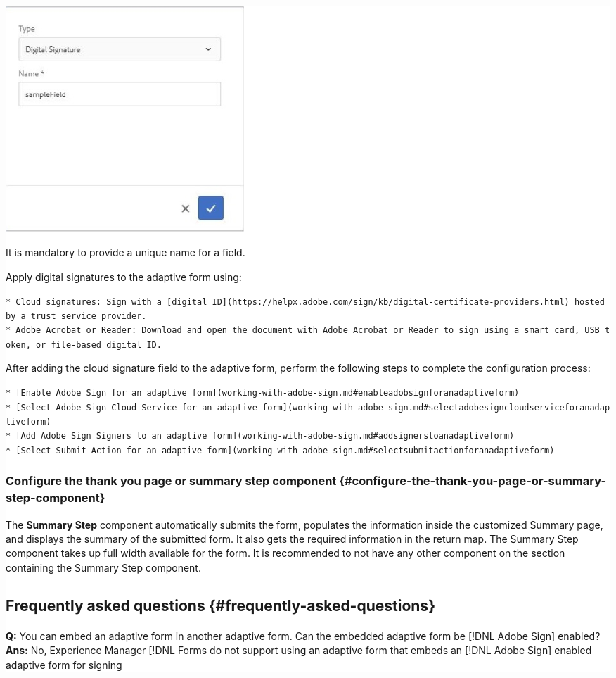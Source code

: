    ![Digital signatures](assets/digital_signatures_new.png)

   It is mandatory to provide a unique name for a field.

   Apply digital signatures to the adaptive form using:

    * Cloud signatures: Sign with a [digital ID](https://helpx.adobe.com/sign/kb/digital-certificate-providers.html) hosted by a trust service provider.
    * Adobe Acrobat or Reader: Download and open the document with Adobe Acrobat or Reader to sign using a smart card, USB token, or file-based digital ID.

   After adding the cloud signature field to the adaptive form, perform the following steps to complete the configuration process:

    * [Enable Adobe Sign for an adaptive form](working-with-adobe-sign.md#enableadobsignforanadaptiveform)
    * [Select Adobe Sign Cloud Service for an adaptive form](working-with-adobe-sign.md#selectadobesigncloudserviceforanadaptiveform)
    * [Add Adobe Sign Signers to an adaptive form](working-with-adobe-sign.md#addsignerstoanadaptiveform)
    * [Select Submit Action for an adaptive form](working-with-adobe-sign.md#selectsubmitactionforanadaptiveform)


### Configure the thank you page or summary step component {#configure-the-thank-you-page-or-summary-step-component}

The **Summary Step** component automatically submits the form, populates the information inside the customized Summary page, and displays the summary of the submitted form. It also gets the required information in the return map. The Summary Step component takes up full width available for the form. It is recommended to not have any other component on the section containing the Summary Step component.



## Frequently asked questions {#frequently-asked-questions}

**Q:** You can embed an adaptive form in another adaptive form. Can the embedded adaptive form be [!DNL Adobe Sign] enabled?
**Ans:** No, Experience Manager [!DNL Forms do not support using an adaptive form that embeds an [!DNL Adobe Sign] enabled adaptive form for signing
